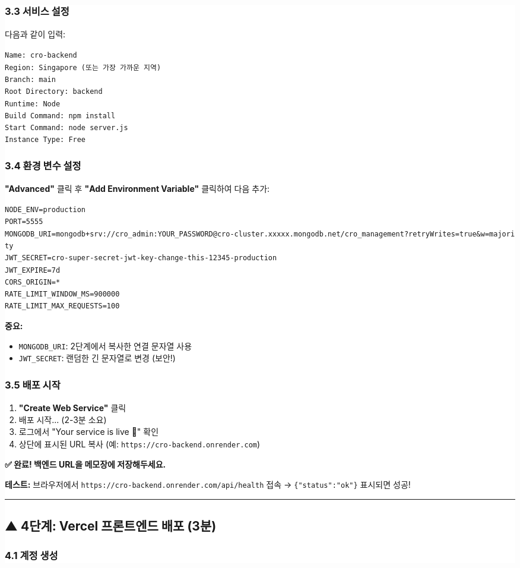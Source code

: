### 3.3 서비스 설정

다음과 같이 입력:

```
Name: cro-backend
Region: Singapore (또는 가장 가까운 지역)
Branch: main
Root Directory: backend
Runtime: Node
Build Command: npm install
Start Command: node server.js
Instance Type: Free
```

### 3.4 환경 변수 설정

**"Advanced"** 클릭 후 **"Add Environment Variable"** 클릭하여 다음 추가:

```
NODE_ENV=production
PORT=5555
MONGODB_URI=mongodb+srv://cro_admin:YOUR_PASSWORD@cro-cluster.xxxxx.mongodb.net/cro_management?retryWrites=true&w=majority
JWT_SECRET=cro-super-secret-jwt-key-change-this-12345-production
JWT_EXPIRE=7d
CORS_ORIGIN=*
RATE_LIMIT_WINDOW_MS=900000
RATE_LIMIT_MAX_REQUESTS=100
```

**중요:**

- `MONGODB_URI`: 2단계에서 복사한 연결 문자열 사용
- `JWT_SECRET`: 랜덤한 긴 문자열로 변경 (보안!)

### 3.5 배포 시작

1. **"Create Web Service"** 클릭
2. 배포 시작... (2-3분 소요)
3. 로그에서 "Your service is live 🎉" 확인
4. 상단에 표시된 URL 복사 (예: `https://cro-backend.onrender.com`)

**✅ 완료! 백엔드 URL을 메모장에 저장해두세요.**

**테스트:**
브라우저에서 `https://cro-backend.onrender.com/api/health` 접속
→ `{"status":"ok"}` 표시되면 성공!

---

## ▲ 4단계: Vercel 프론트엔드 배포 (3분)

### 4.1 계정 생성
